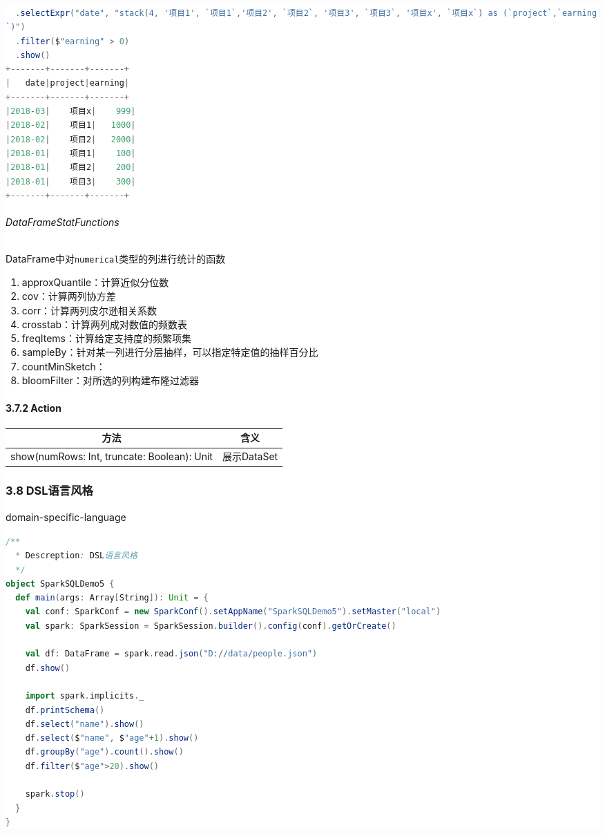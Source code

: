 ```scala
  .selectExpr("date", "stack(4, '项目1', `项目1`,'项目2', `项目2`, '项目3', `项目3`, '项目x', `项目x`) as (`project`,`earning`)")
  .filter($"earning" > 0)
  .show()
+-------+-------+-------+
|   date|project|earning|
+-------+-------+-------+
|2018-03|    项目x|    999|
|2018-02|    项目1|   1000|
|2018-02|    项目2|   2000|
|2018-01|    项目1|    100|
|2018-01|    项目2|    200|
|2018-01|    项目3|    300|
+-------+-------+-------+
```



###### DataFrameStatFunctions

DataFrame中对`numerical`类型的列进行统计的函数

1. approxQuantile：计算近似分位数
2. cov：计算两列协方差
3. corr：计算两列皮尔逊相关系数
4. crosstab：计算两列成对数值的频数表
5. freqItems：计算给定支持度的频繁项集
6. sampleBy：针对某一列进行分层抽样，可以指定特定值的抽样百分比
7. countMinSketch：
8. bloomFilter：对所选的列构建布隆过滤器



#### 3.7.2 Action

| 方法                                        | 含义        |
| ------------------------------------------- | ----------- |
| show(numRows: Int, truncate: Boolean): Unit | 展示DataSet |



### 3.8 DSL语言风格

domain-specific-language

```scala
/**
  * Descreption: DSL语言风格
  */
object SparkSQLDemo5 {
  def main(args: Array[String]): Unit = {
    val conf: SparkConf = new SparkConf().setAppName("SparkSQLDemo5").setMaster("local")
    val spark: SparkSession = SparkSession.builder().config(conf).getOrCreate()

    val df: DataFrame = spark.read.json("D://data/people.json")
    df.show()

    import spark.implicits._
    df.printSchema()
    df.select("name").show()
    df.select($"name", $"age"+1).show()
    df.groupBy("age").count().show()
    df.filter($"age">20).show()

    spark.stop()
  }
}
```